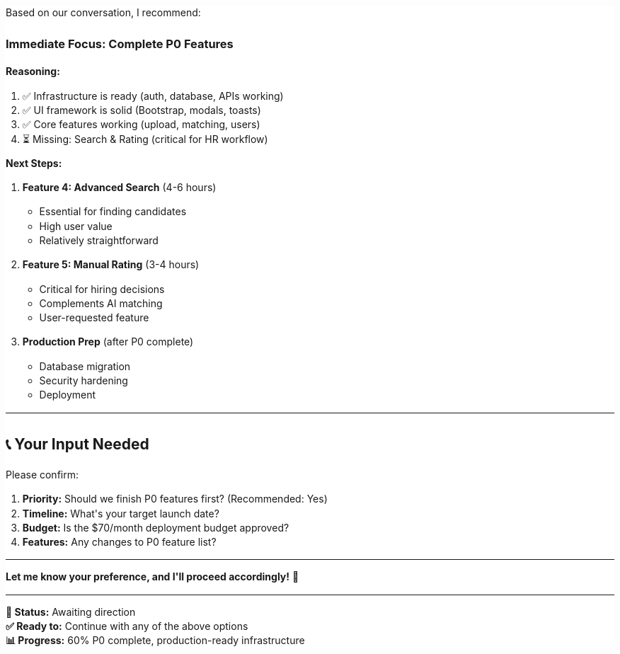 Based on our conversation, I recommend:

### **Immediate Focus: Complete P0 Features**

**Reasoning:**
1. ✅ Infrastructure is ready (auth, database, APIs working)
2. ✅ UI framework is solid (Bootstrap, modals, toasts)
3. ✅ Core features working (upload, matching, users)
4. ⏳ Missing: Search & Rating (critical for HR workflow)

**Next Steps:**
1. **Feature 4: Advanced Search** (4-6 hours)
   - Essential for finding candidates
   - High user value
   - Relatively straightforward

2. **Feature 5: Manual Rating** (3-4 hours)
   - Critical for hiring decisions
   - Complements AI matching
   - User-requested feature

3. **Production Prep** (after P0 complete)
   - Database migration
   - Security hardening
   - Deployment

---

## 📞 Your Input Needed

Please confirm:

1. **Priority:** Should we finish P0 features first? (Recommended: Yes)
2. **Timeline:** What's your target launch date?
3. **Budget:** Is the $70/month deployment budget approved?
4. **Features:** Any changes to P0 feature list?

---

**Let me know your preference, and I'll proceed accordingly!** 🚀

---

**📅 Status:** Awaiting direction  
**✅ Ready to:** Continue with any of the above options  
**📊 Progress:** 60% P0 complete, production-ready infrastructure
